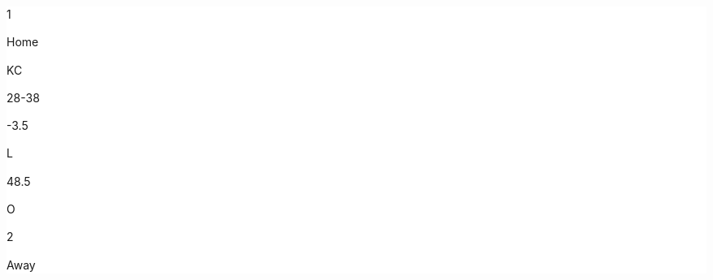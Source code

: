 <td style="text-align:center;">

1

</td>

<td style="text-align:center;">

Home

</td>

<td style="text-align:center;">

KC

</td>

<td style="text-align:center;">

28-38

</td>

<td style="text-align:center;">

\-3.5

</td>

<td style="text-align:center;">

L

</td>

<td style="text-align:center;">

48.5

</td>

<td style="text-align:center;">

O

</td>

</tr>

<tr>

<td style="text-align:center;">

2

</td>

<td style="text-align:center;">

Away

</td>

<td style="text-align:center;">
